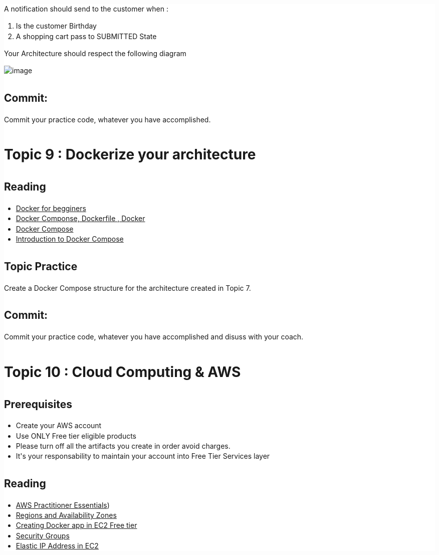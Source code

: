 A notification should send to the customer when :
1. Is the customer Birthday
2. A shopping cart pass to SUBMITTED State


Your Architecture should respect the following diagram 

![image](https://github.com/user-attachments/assets/97e3adf0-ee92-45ec-b2e2-8ca5031332c7)


## Commit:
Commit your practice code, whatever you have accomplished.
        
# Topic 9 : Dockerize your architecture
## Reading

+ [Docker for begginers](https://docker-curriculum.com/)
+ [Docker Componse, Dockerfile , Docker](https://www.baeldung.com/ops/docker-dockerfile-docker-compose)
+ [Docker Compose](https://docker-curriculum.com/#docker-compose)
+ [Introduction to Docker Compose](https://www.baeldung.com/ops/docker-compose)
  
## Topic Practice

Create a Docker Compose structure for the architecture created in Topic 7.

## Commit:
Commit your practice code, whatever you have accomplished and disuss with your coach.




# Topic 10 : Cloud Computing & AWS
## Prerequisites

+ Create your AWS account 
+ Use ONLY Free tier eligible products
+ Please turn off all the artifacts you create in order avoid charges.
+ It's your responsability to maintain your account into Free Tier Services layer
     
## Reading

+ [AWS Practitioner Essentials](https://www.youtube.com/watch?v=JsmhEgIV1mQ))
+ [Regions and Availability Zones](https://www.youtube.com/watch?v=NNHz0h5OyU4)
+ [Creating Docker app in EC2 Free tier](https://www.youtube.com/watch?v=qNIniDftAcU)
+ [Security Groups](https://www.youtube.com/watch?v=nA3yN76cNxo)
+ [Elastic IP Address in EC2](https://www.youtube.com/watch?v=4T6fk6UtpsE)
  
  